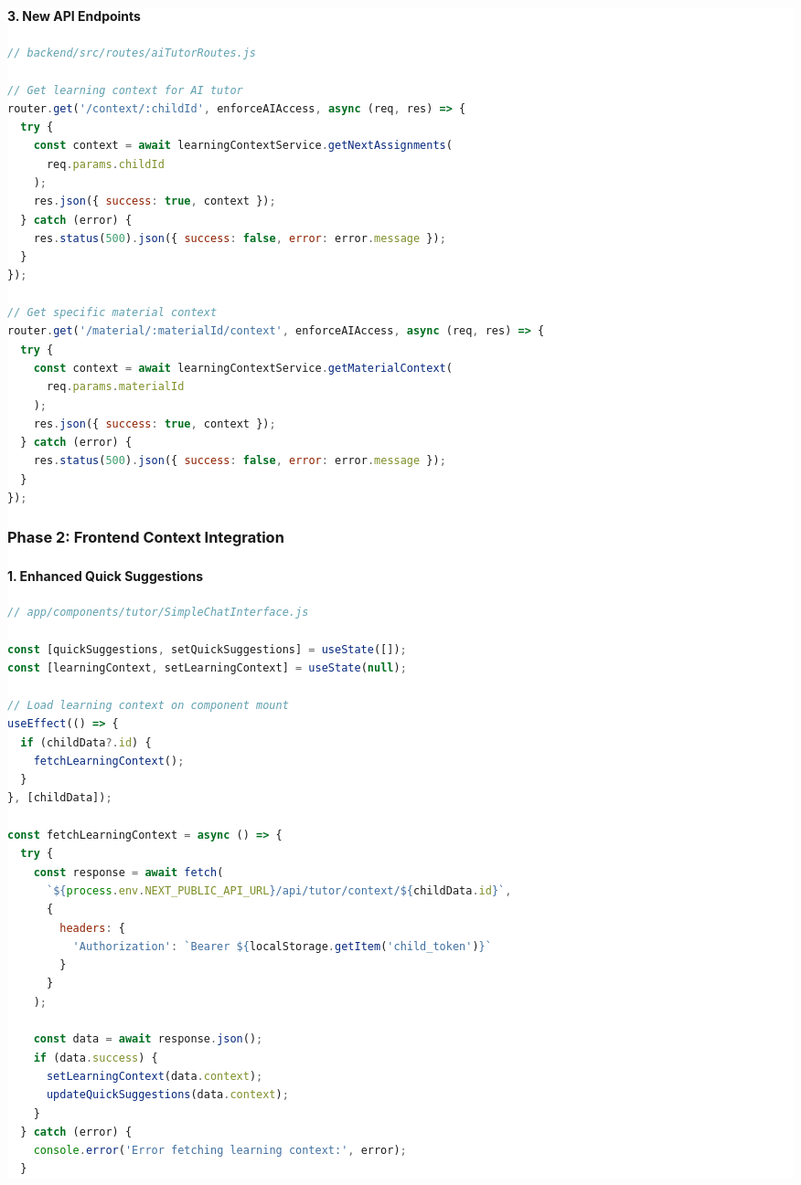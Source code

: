 #### 3. New API Endpoints
```javascript
// backend/src/routes/aiTutorRoutes.js

// Get learning context for AI tutor
router.get('/context/:childId', enforceAIAccess, async (req, res) => {
  try {
    const context = await learningContextService.getNextAssignments(
      req.params.childId
    );
    res.json({ success: true, context });
  } catch (error) {
    res.status(500).json({ success: false, error: error.message });
  }
});

// Get specific material context
router.get('/material/:materialId/context', enforceAIAccess, async (req, res) => {
  try {
    const context = await learningContextService.getMaterialContext(
      req.params.materialId
    );
    res.json({ success: true, context });
  } catch (error) {
    res.status(500).json({ success: false, error: error.message });
  }
});
```

### Phase 2: Frontend Context Integration

#### 1. Enhanced Quick Suggestions
```javascript
// app/components/tutor/SimpleChatInterface.js

const [quickSuggestions, setQuickSuggestions] = useState([]);
const [learningContext, setLearningContext] = useState(null);

// Load learning context on component mount
useEffect(() => {
  if (childData?.id) {
    fetchLearningContext();
  }
}, [childData]);

const fetchLearningContext = async () => {
  try {
    const response = await fetch(
      `${process.env.NEXT_PUBLIC_API_URL}/api/tutor/context/${childData.id}`,
      {
        headers: {
          'Authorization': `Bearer ${localStorage.getItem('child_token')}`
        }
      }
    );
    
    const data = await response.json();
    if (data.success) {
      setLearningContext(data.context);
      updateQuickSuggestions(data.context);
    }
  } catch (error) {
    console.error('Error fetching learning context:', error);
  }
```